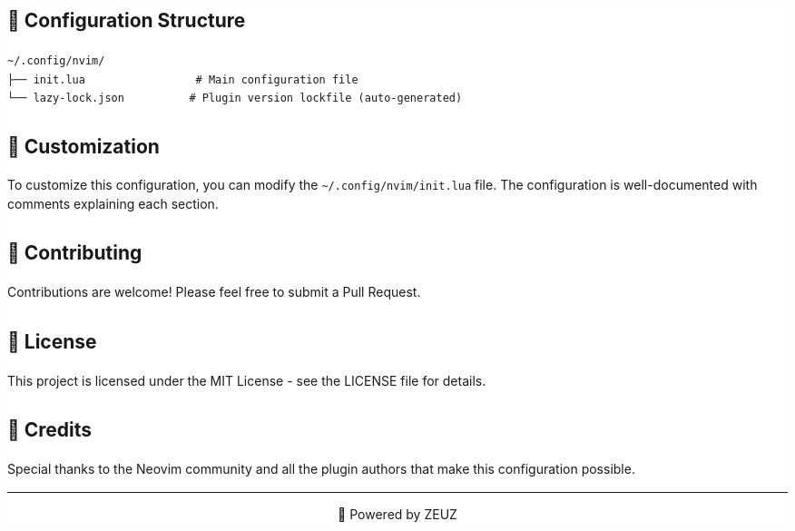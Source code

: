 ## 🔧 Configuration Structure

```
~/.config/nvim/
├── init.lua                 # Main configuration file
└── lazy-lock.json          # Plugin version lockfile (auto-generated)
```

## 🎨 Customization

To customize this configuration, you can modify the `~/.config/nvim/init.lua` file. The configuration is well-documented with comments explaining each section.

## 🤝 Contributing

Contributions are welcome! Please feel free to submit a Pull Request.

## 📜 License

This project is licensed under the MIT License - see the LICENSE file for details.

## 💖 Credits

Special thanks to the Neovim community and all the plugin authors that make this configuration possible.

---

<div align="center">
  
🚀 Powered by ZEUZ

</div>
